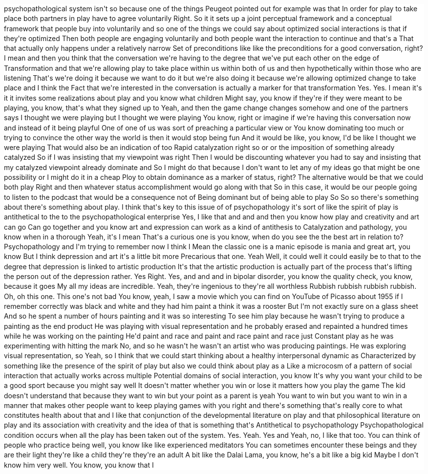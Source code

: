 psychopathological system isn't so because one of the things Peugeot pointed out for example was that In order for play to take place both partners in play have to agree voluntarily Right. So it it sets up a joint perceptual framework and a conceptual framework that people buy into voluntarily and so one of the things we could say about optimized social interactions is that if they're optimized Then both people are engaging voluntarily and both people want the interaction to continue and that's a That that actually only happens under a relatively narrow Set of preconditions like like the preconditions for a good conversation, right? I mean and then you think that the conversation we're having to the degree that we've put each other on the edge of Transformation and that we're allowing play to take place within us within both of us and then hypothetically within those who are listening That's we're doing it because we want to do it but we're also doing it because we're allowing optimized change to take place and I think the Fact that we're interested in the conversation is actually a marker for that transformation Yes. Yes. I mean it's it it invites some realizations about play and you know what children Might say, you know if they're if they were meant to be playing, you know, that's what they signed up to Yeah, and then the game change changes somehow and one of the partners says I thought we were playing but I thought we were playing You know, right or imagine if we're having this conversation now and instead of it being playful One of one of us was sort of preaching a particular view or You know dominating too much or trying to convince the other way the world is then it would stop being fun And it would be like, you know, I'd be like I thought we were playing That would also be an indication of too Rapid catalyzation right so or or the imposition of something already catalyzed So if I was insisting that my viewpoint was right Then I would be discounting whatever you had to say and insisting that my catalyzed viewpoint already dominate and So I might do that because I don't want to let any of my ideas go that might be one possibility or I might do it in a cheap Ploy to obtain dominance as a marker of status, right? The alternative would be that we could both play Right and then whatever status accomplishment would go along with that So in this case, it would be our people going to listen to the podcast that would be a consequence not of Being dominant but of being able to play So So so there's something about there's something about play. I think that's key to this issue of of psychopathology it's sort of like the spirit of play is antithetical to the to the psychopathological enterprise Yes, I like that and and and then you know how play and creativity and art can go Can go together and you know art and expression can work as a kind of antithesis to Catalyzation and pathology, you know when in a thorough Yeah, it's I mean That's a curious one is you know, when do you see the the best art in relation to? Psychopathology and I'm trying to remember now I think I Mean the classic one is a manic episode is mania and great art, you know But I think depression and art it's a little bit more Precarious that one. Yeah Well, it could well it could easily be to that to the degree that depression is linked to artistic production It's that the artistic production is actually part of the process that's lifting the person out of the depression rather. Yes Right. Yes, and and and in bipolar disorder, you know the quality check, you know, because it goes My all my ideas are incredible. Yeah, they're ingenious to they're all worthless Rubbish rubbish rubbish rubbish. Oh, oh this one. This one's not bad You know, yeah, I saw a movie which you can find on YouTube of Picasso about 1955 if I remember correctly was black and white and they had him paint a think it was a rooster But I'm not exactly sure on a glass sheet And so he spent a number of hours painting and it was so interesting To see him play because he wasn't trying to produce a painting as the end product He was playing with visual representation and he probably erased and repainted a hundred times while he was working on the painting He'd paint and race and paint and race paint and race just Constant play as he was experimenting with hitting the mark No, and so he wasn't he wasn't an artist who was producing paintings. He was exploring visual representation, so Yeah, so I think that we could start thinking about a healthy interpersonal dynamic as Characterized by something like the presence of the spirit of play but also we could think about play as a Like a microcosm of a pattern of social interaction that actually works across multiple Potential domains of social interaction, you know It's why you want your child to be a good sport because you might say well It doesn't matter whether you win or lose it matters how you play the game The kid doesn't understand that because they want to win but your point as a parent is yeah You want to win but you want to win in a manner that makes other people want to keep playing games with you right and there's something that's really core to what constitutes health about that and I like that conjunction of the developmental literature on play and that philosophical literature on play and its association with creativity and the idea of that is something that's Antithetical to psychopathology Psychopathological condition occurs when all the play has been taken out of the system. Yes. Yeah. Yes and Yeah, no, I like that too. You can think of people who practice being well, you know like like experienced meditators You can sometimes encounter these beings and they are their light they're like a child they're they're an adult A bit like the Dalai Lama, you know, he's a bit like a big kid Maybe I don't know him very well. You know, you know that I
